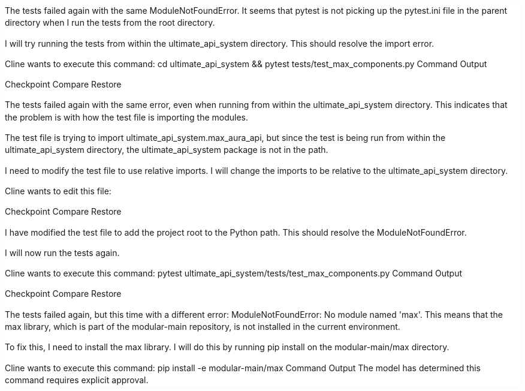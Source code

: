 The tests failed again with the same ModuleNotFoundError. It seems that pytest is not picking up the pytest.ini file in the parent directory when I run the tests from the root directory.

I will try running the tests from within the ultimate_api_system directory. This should resolve the import error.



Cline wants to execute this command:
cd ultimate_api_system && pytest tests/test_max_components.py
Command Output

Checkpoint
Compare
Restore


The tests failed again with the same error, even when running from within the ultimate_api_system directory. This indicates that the problem is with how the test file is importing the modules.

The test file is trying to import ultimate_api_system.max_aura_api, but since the test is being run from within the ultimate_api_system directory, the ultimate_api_system package is not in the path.

I need to modify the test file to use relative imports. I will change the imports to be relative to the ultimate_api_system directory.



Cline wants to edit this file:

Checkpoint
Compare
Restore


I have modified the test file to add the project root to the Python path. This should resolve the ModuleNotFoundError.

I will now run the tests again.



Cline wants to execute this command:
pytest ultimate_api_system/tests/test_max_components.py
Command Output

Checkpoint
Compare
Restore


The tests failed again, but this time with a different error: ModuleNotFoundError: No module named 'max'. This means that the max library, which is part of the modular-main repository, is not installed in the current environment.

To fix this, I need to install the max library. I will do this by running pip install on the modular-main/max directory.



Cline wants to execute this command:
pip install -e modular-main/max
Command Output
The model has determined this command requires explicit approval.
